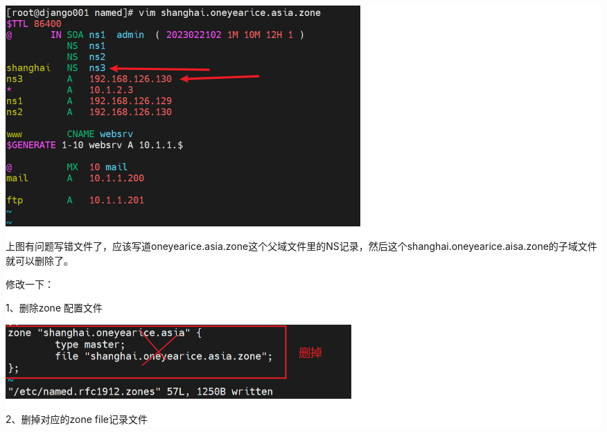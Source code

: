 <img src="5-实现DNS子域委派和转发.assets/image-20230221122100034.png" alt="image-20230221122100034" style="zoom:50%;" />  

上图有问题写错文件了，应该写道oneyearice.asia.zone这个父域文件里的NS记录，然后这个shanghai.oneyearice.aisa.zone的子域文件就可以删除了。



修改一下：

1、删除zone 配置文件

<img src="5-实现DNS子域委派和转发.assets/image-20230221122837636.png" alt="image-20230221122837636" style="zoom:50%;" /> 

2、删掉对应的zone file记录文件
